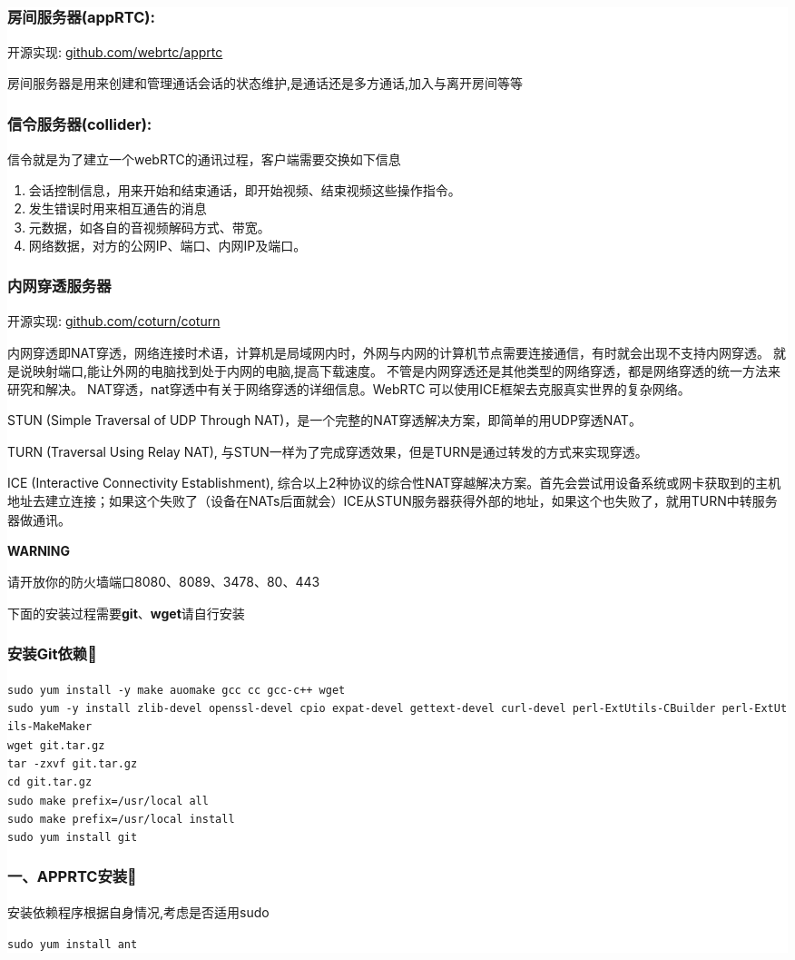 ### 房间服务器(appRTC):

开源实现: [github.com/webrtc/apprtc](url)

房间服务器是用来创建和管理通话会话的状态维护,是通话还是多方通话,加入与离开房间等等

### 信令服务器(collider):

信令就是为了建立一个webRTC的通讯过程，客户端需要交换如下信息

1. 会话控制信息，用来开始和结束通话，即开始视频、结束视频这些操作指令。
2. 发生错误时用来相互通告的消息
3. 元数据，如各自的音视频解码方式、带宽。
4. 网络数据，对方的公网IP、端口、内网IP及端口。

### 内网穿透服务器

开源实现: [github.com/coturn/coturn](url)

内网穿透即NAT穿透，网络连接时术语，计算机是局域网内时，外网与内网的计算机节点需要连接通信，有时就会出现不支持内网穿透。
就是说映射端口,能让外网的电脑找到处于内网的电脑,提高下载速度。
不管是内网穿透还是其他类型的网络穿透，都是网络穿透的统一方法来研究和解决。
NAT穿透，nat穿透中有关于网络穿透的详细信息。WebRTC 可以使用ICE框架去克服真实世界的复杂网络。

STUN (Simple Traversal of UDP Through NAT)，是一个完整的NAT穿透解决方案，即简单的用UDP穿透NAT。
​	

TURN (Traversal Using Relay NAT), 与STUN一样为了完成穿透效果，但是TURN是通过转发的方式来实现穿透。
​	

ICE (Interactive Connectivity Establishment), 综合以上2种协议的综合性NAT穿越解决方案。首先会尝试用设备系统或网卡获取到的主机地址去建立连接；如果这个失败了（设备在NATs后面就会）ICE从STUN服务器获得外部的地址，如果这个也失败了，就用TURN中转服务器做通讯。

**WARNING**

请开放你的防火墙端口8080、8089、3478、80、443


下面的安装过程需要**git**、**wget**请自行安装

### 安装Git依赖🌋
	sudo yum install -y make auomake gcc cc gcc-c++ wget
	sudo yum -y install zlib-devel openssl-devel cpio expat-devel gettext-devel curl-devel perl-ExtUtils-CBuilder perl-ExtUtils-MakeMaker
    wget git.tar.gz
    tar -zxvf git.tar.gz
    cd git.tar.gz
    sudo make prefix=/usr/local all
    sudo make prefix=/usr/local install
    sudo yum install git

### 一、APPRTC安装🚩

安装依赖程序根据自身情况,考虑是否适用sudo

    sudo yum install ant
